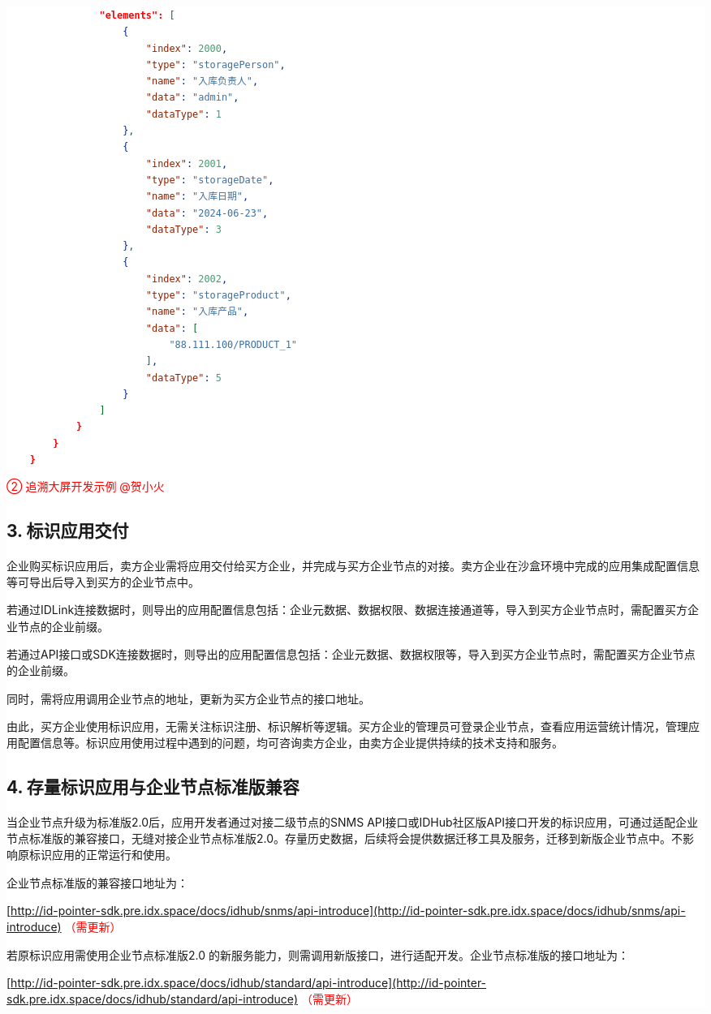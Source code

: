 ```json
                "elements": [
                    {
                        "index": 2000,
                        "type": "storagePerson",
                        "name": "入库负责人",
                        "data": "admin",
                        "dataType": 1
                    },
                    {
                        "index": 2001,
                        "type": "storageDate",
                        "name": "入库日期",
                        "data": "2024-06-23",
                        "dataType": 3
                    },
                    {
                        "index": 2002,
                        "type": "storageProduct",
                        "name": "入库产品",
                        "data": [
                            "88.111.100/PRODUCT_1"
                        ],
                        "dataType": 5
                    }
                ]
            }
        }
    }
```

<span style="color:red;">② 追溯大屏开发示例 @贺小火 </span>

## 3. 标识应用交付

企业购买标识应用后，卖方企业需将应用交付给买方企业，并完成与买方企业节点的对接。卖方企业在沙盒环境中完成的应用集成配置信息等可导出后导入到买方的企业节点中。

若通过IDLink连接数据时，则导出的应用配置信息包括：企业元数据、数据权限、数据连接通道等，导入到买方企业节点时，需配置买方企业节点的企业前缀。

若通过API接口或SDK连接数据时，则导出的应用配置信息包括：企业元数据、数据权限等，导入到买方企业节点时，需配置买方企业节点的企业前缀。

同时，需将应用调用企业节点的地址，更新为买方企业节点的接口地址。

由此，买方企业使用标识应用，无需关注标识注册、标识解析等逻辑。买方企业的管理员可登录企业节点，查看应用运营统计情况，管理应用配置信息等。标识应用使用过程中遇到的问题，均可咨询卖方企业，由卖方企业提供持续的技术支持和服务。

## 4. 存量标识应用与企业节点标准版兼容

当企业节点升级为标准版2.0后，应用开发者通过对接二级节点的SNMS API接口或IDHub社区版API接口开发的标识应用，可通过适配企业节点标准版的兼容接口，无缝对接企业节点标准版2.0。存量历史数据，后续将会提供数据迁移工具及服务，迁移到新版企业节点中。不影响原标识应用的正常运行和使用。

企业节点标准版的兼容接口地址为：

[http://id-pointer-sdk.pre.idx.space/docs/idhub/snms/api-introduce](http://id-pointer-sdk.pre.idx.space/docs/idhub/snms/api-introduce) <span style="color: red">（需更新）</span>

若原标识应用需使用企业节点标准版2.0 的新服务能力，则需调用新版接口，进行适配开发。企业节点标准版的接口地址为：

[http://id-pointer-sdk.pre.idx.space/docs/idhub/standard/api-introduce](http://id-pointer-sdk.pre.idx.space/docs/idhub/standard/api-introduce)  <span style="color: red">（需更新）</span>
